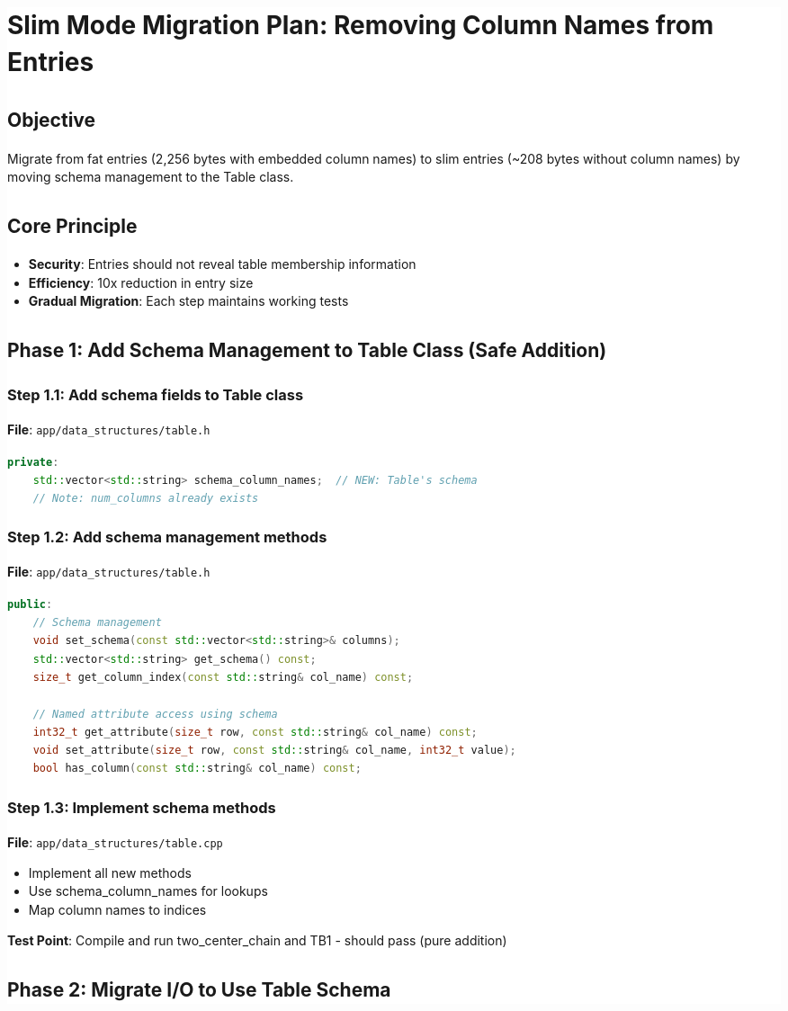 # Slim Mode Migration Plan: Removing Column Names from Entries

## Objective
Migrate from fat entries (2,256 bytes with embedded column names) to slim entries (~208 bytes without column names) by moving schema management to the Table class.

## Core Principle
- **Security**: Entries should not reveal table membership information
- **Efficiency**: 10x reduction in entry size
- **Gradual Migration**: Each step maintains working tests

## Phase 1: Add Schema Management to Table Class (Safe Addition)

### Step 1.1: Add schema fields to Table class
**File**: `app/data_structures/table.h`
```cpp
private:
    std::vector<std::string> schema_column_names;  // NEW: Table's schema
    // Note: num_columns already exists
```

### Step 1.2: Add schema management methods
**File**: `app/data_structures/table.h`
```cpp
public:
    // Schema management
    void set_schema(const std::vector<std::string>& columns);
    std::vector<std::string> get_schema() const;
    size_t get_column_index(const std::string& col_name) const;
    
    // Named attribute access using schema
    int32_t get_attribute(size_t row, const std::string& col_name) const;
    void set_attribute(size_t row, const std::string& col_name, int32_t value);
    bool has_column(const std::string& col_name) const;
```

### Step 1.3: Implement schema methods
**File**: `app/data_structures/table.cpp`
- Implement all new methods
- Use schema_column_names for lookups
- Map column names to indices

**Test Point**: Compile and run two_center_chain and TB1 - should pass (pure addition)

## Phase 2: Migrate I/O to Use Table Schema
